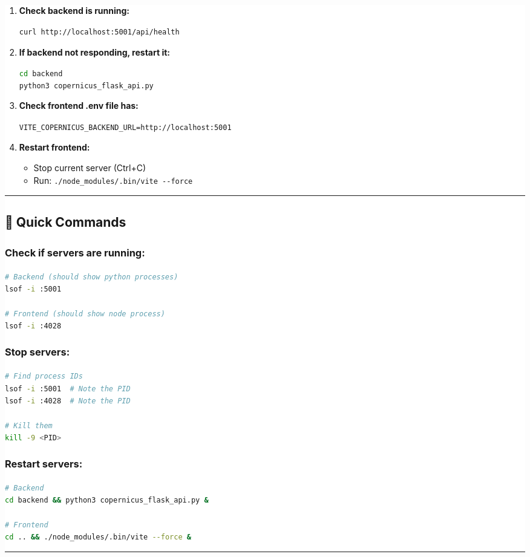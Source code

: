 1. **Check backend is running:**
   ```bash
   curl http://localhost:5001/api/health
   ```

2. **If backend not responding, restart it:**
   ```bash
   cd backend
   python3 copernicus_flask_api.py
   ```

3. **Check frontend .env file has:**
   ```
   VITE_COPERNICUS_BACKEND_URL=http://localhost:5001
   ```

4. **Restart frontend:**
   - Stop current server (Ctrl+C)
   - Run: `./node_modules/.bin/vite --force`

---

## 📝 Quick Commands

### Check if servers are running:
```bash
# Backend (should show python processes)
lsof -i :5001

# Frontend (should show node process)
lsof -i :4028
```

### Stop servers:
```bash
# Find process IDs
lsof -i :5001  # Note the PID
lsof -i :4028  # Note the PID

# Kill them
kill -9 <PID>
```

### Restart servers:
```bash
# Backend
cd backend && python3 copernicus_flask_api.py &

# Frontend
cd .. && ./node_modules/.bin/vite --force &
```

---
